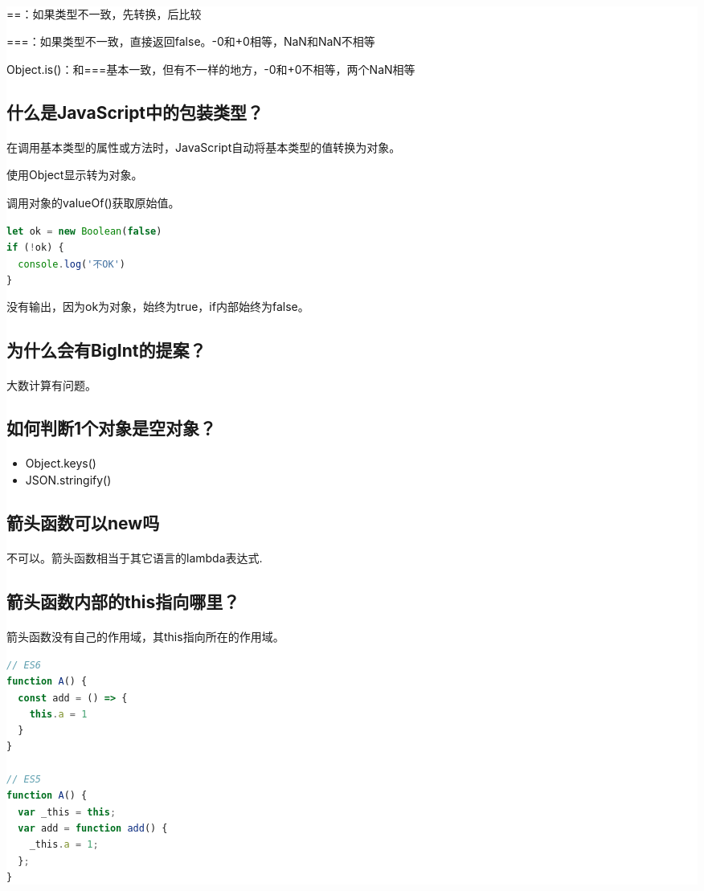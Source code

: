 ==：如果类型不一致，先转换，后比较

===：如果类型不一致，直接返回false。-0和+0相等，NaN和NaN不相等

Object.is()：和===基本一致，但有不一样的地方，-0和+0不相等，两个NaN相等

## 什么是JavaScript中的包装类型？

在调用基本类型的属性或方法时，JavaScript自动将基本类型的值转换为对象。

使用Object显示转为对象。

调用对象的valueOf()获取原始值。

```js
let ok = new Boolean(false)
if (!ok) {
  console.log('不OK')
}
```

没有输出，因为ok为对象，始终为true，if内部始终为false。

## 为什么会有BigInt的提案？

大数计算有问题。

## 如何判断1个对象是空对象？

- Object.keys()
- JSON.stringify()

## 箭头函数可以new吗

不可以。箭头函数相当于其它语言的lambda表达式.

## 箭头函数内部的this指向哪里？

箭头函数没有自己的作用域，其this指向所在的作用域。

```js
// ES6
function A() {
  const add = () => {
    this.a = 1
  }
}

// ES5
function A() {
  var _this = this;
  var add = function add() {
    _this.a = 1;
  };
}
```

